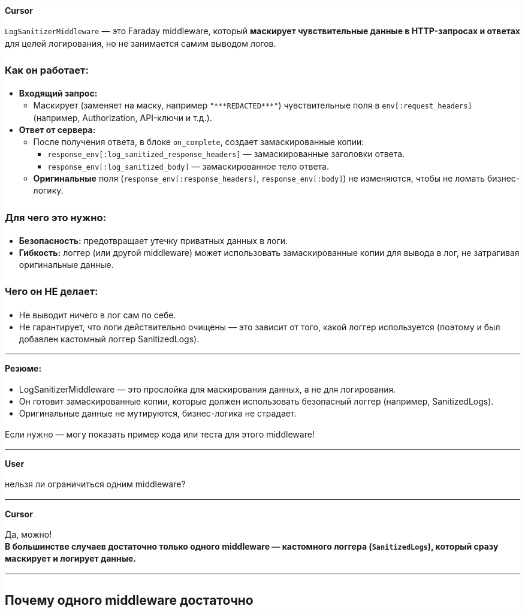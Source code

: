 
**Cursor**

`LogSanitizerMiddleware` — это Faraday middleware, который **маскирует чувствительные данные в HTTP-запросах и ответах** для целей логирования, но не занимается самим выводом логов.

### Как он работает:

- **Входящий запрос:**
  - Маскирует (заменяет на маску, например `"***REDACTED***"`) чувствительные поля в `env[:request_headers]` (например, Authorization, API-ключи и т.д.).
- **Ответ от сервера:**
  - После получения ответа, в блоке `on_complete`, создает замаскированные копии:
    - `response_env[:log_sanitized_response_headers]` — замаскированные заголовки ответа.
    - `response_env[:log_sanitized_body]` — замаскированное тело ответа.
  - **Оригинальные** поля (`response_env[:response_headers]`, `response_env[:body]`) не изменяются, чтобы не ломать бизнес-логику.

### Для чего это нужно:

- **Безопасность:** предотвращает утечку приватных данных в логи.
- **Гибкость:** логгер (или другой middleware) может использовать замаскированные копии для вывода в лог, не затрагивая оригинальные данные.

### Чего он НЕ делает:

- Не выводит ничего в лог сам по себе.
- Не гарантирует, что логи действительно очищены — это зависит от того, какой логгер используется (поэтому и был добавлен кастомный логгер SanitizedLogs).

---

**Резюме:**  
- LogSanitizerMiddleware — это прослойка для маскирования данных, а не для логирования.
- Он готовит замаскированные копии, которые должен использовать безопасный логгер (например, SanitizedLogs).
- Оригинальные данные не мутируются, бизнес-логика не страдает.

Если нужно — могу показать пример кода или теста для этого middleware!

---

**User**

нельзя ли ограничиться одним middleware?

---

**Cursor**

Да, можно!  
**В большинстве случаев достаточно только одного middleware — кастомного логгера (`SanitizedLogs`), который сразу маскирует и логирует данные.**

---

## Почему одного middleware достаточно
